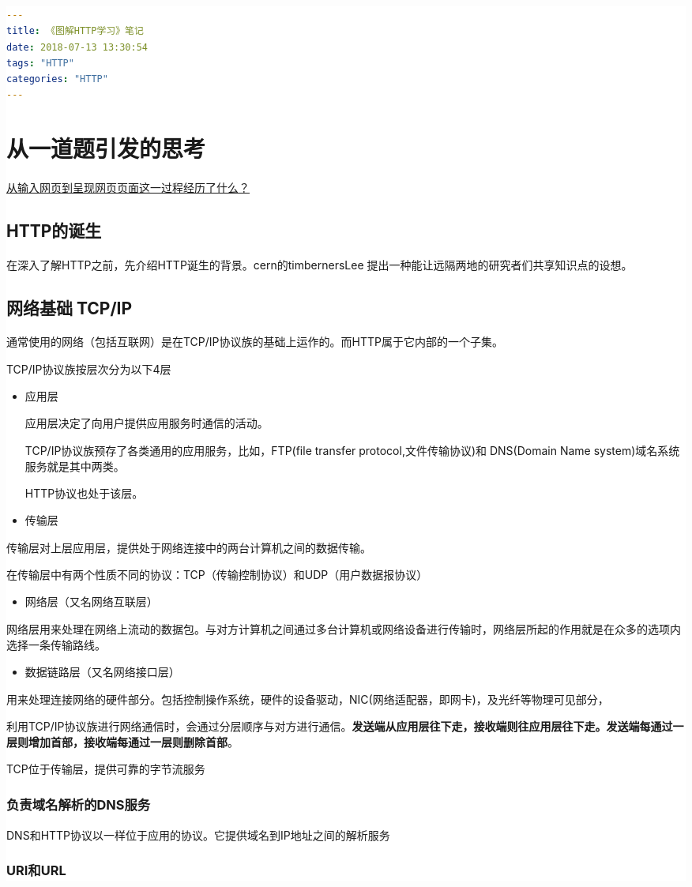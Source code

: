 ```yaml
---
title: 《图解HTTP学习》笔记
date: 2018-07-13 13:30:54
tags: "HTTP"
categories: "HTTP"
---
```


# 从一道题引发的思考

[从输入网页到呈现网页页面这一过程经历了什么？](https://ShinichiKudo-FE.github.io/2018/07/10/HTTP/%E4%BB%8E%E8%BE%93%E5%85%A5url%E5%88%B0%E9%A1%B5%E9%9D%A2%E5%B1%95%E7%A4%BA%E5%88%B0%E5%BA%95%E5%8F%91%E7%94%9F%E4%BA%86%E4%BB%80%E4%B9%88/#more)

## HTTP的诞生

在深入了解HTTP之前，先介绍HTTP诞生的背景。cern的timbernersLee 提出一种能让远隔两地的研究者们共享知识点的设想。

## 网络基础 TCP/IP

通常使用的网络（包括互联网）是在TCP/IP协议族的基础上运作的。而HTTP属于它内部的一个子集。

TCP/IP协议族按层次分为以下4层

* 应用层

  应用层决定了向用户提供应用服务时通信的活动。
  
  TCP/IP协议族预存了各类通用的应用服务，比如，FTP(file transfer protocol,文件传输协议)和
  DNS(Domain Name system)域名系统服务就是其中两类。
  
  HTTP协议也处于该层。
  
* 传输层

传输层对上层应用层，提供处于网络连接中的两台计算机之间的数据传输。

在传输层中有两个性质不同的协议：TCP（传输控制协议）和UDP（用户数据报协议）

* 网络层（又名网络互联层）

网络层用来处理在网络上流动的数据包。与对方计算机之间通过多台计算机或网络设备进行传输时，网络层所起的作用就是在众多的选项内选择一条传输路线。

* 数据链路层（又名网络接口层）

用来处理连接网络的硬件部分。包括控制操作系统，硬件的设备驱动，NIC(网络适配器，即网卡)，及光纤等物理可见部分，

利用TCP/IP协议族进行网络通信时，会通过分层顺序与对方进行通信。**发送端从应用层往下走，接收端则往应用层往下走。发送端每通过一层则增加首部，接收端每通过一层则删除首部**。

TCP位于传输层，提供可靠的字节流服务

### 负责域名解析的DNS服务

DNS和HTTP协议以一样位于应用的协议。它提供域名到IP地址之间的解析服务

### URI和URL
